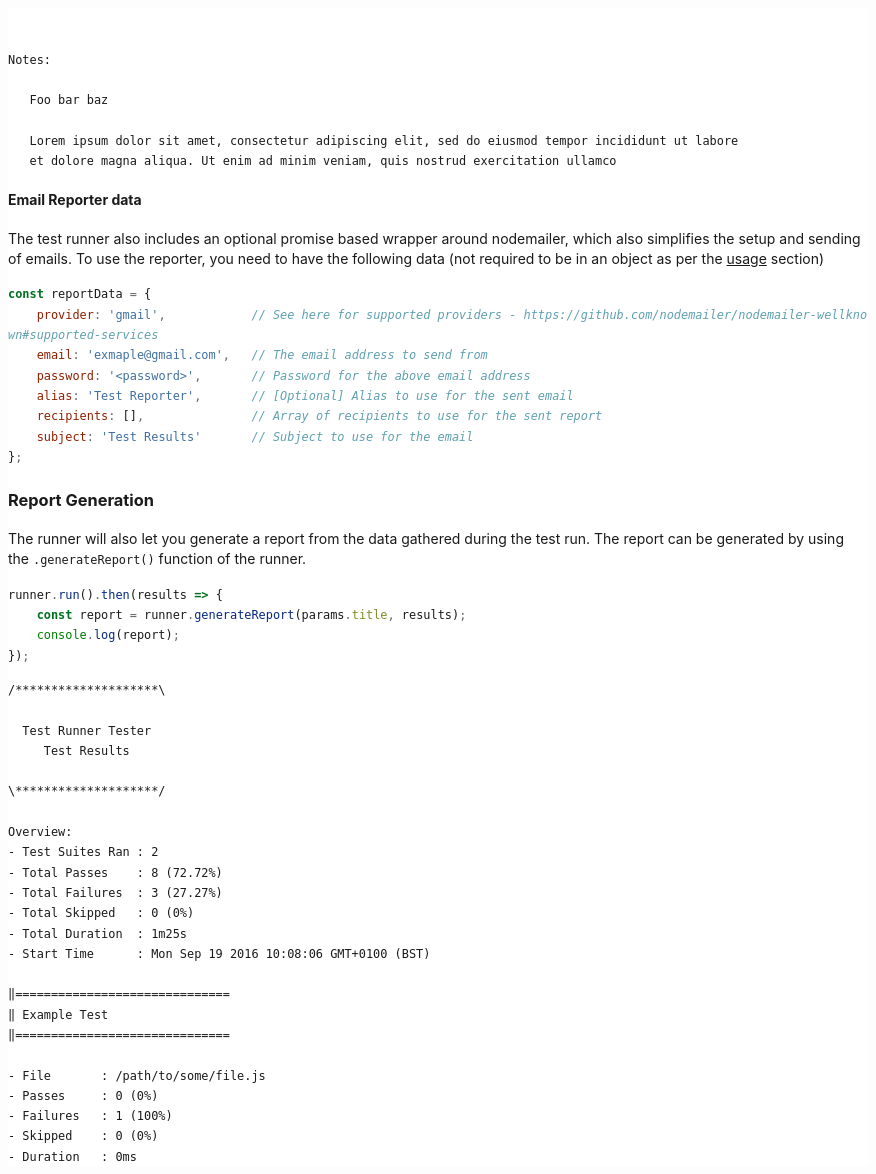 ```


Notes:

   Foo bar baz

   Lorem ipsum dolor sit amet, consectetur adipiscing elit, sed do eiusmod tempor incididunt ut labore
   et dolore magna aliqua. Ut enim ad minim veniam, quis nostrud exercitation ullamco
```
#### Email Reporter data

The test runner also includes an optional promise based wrapper around nodemailer, which also simplifies the setup and sending of emails.
To use the reporter, you need to have the following data (not required to be in an object as per the [usage](#usage) section)

```javascript
const reportData = {
    provider: 'gmail',            // See here for supported providers - https://github.com/nodemailer/nodemailer-wellknown#supported-services
    email: 'exmaple@gmail.com',   // The email address to send from
    password: '<password>',       // Password for the above email address
    alias: 'Test Reporter',       // [Optional] Alias to use for the sent email
    recipients: [],               // Array of recipients to use for the sent report
    subject: 'Test Results'       // Subject to use for the email
};
```

### Report Generation ###

The runner will also let you generate a report from the data gathered during the test run. The report can be generated by using the `.generateReport()` function of the runner.

```javascript
runner.run().then(results => {
    const report = runner.generateReport(params.title, results);
    console.log(report);
});
```

```
/********************\

  Test Runner Tester
     Test Results

\********************/

Overview:
- Test Suites Ran : 2
- Total Passes    : 8 (72.72%)
- Total Failures  : 3 (27.27%)
- Total Skipped   : 0 (0%)
- Total Duration  : 1m25s
- Start Time      : Mon Sep 19 2016 10:08:06 GMT+0100 (BST)

‖==============================
‖ Example Test
‖==============================

- File       : /path/to/some/file.js
- Passes     : 0 (0%)
- Failures   : 1 (100%)
- Skipped    : 0 (0%)
- Duration   : 0ms
```